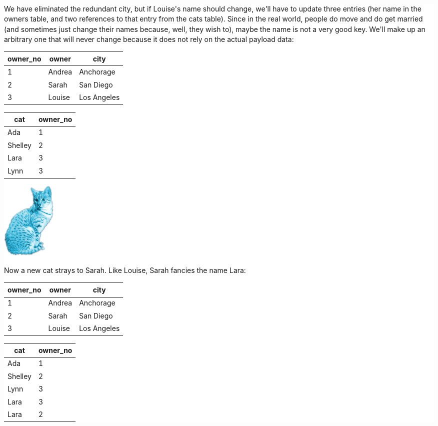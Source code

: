 We have eliminated the redundant city, but if Louise's name should change, we'll have to update three entries (her name
in the owners table, and two references to that entry from the cats table).
Since in the real world, people do move and do get married (and sometimes just change their names because, well, they wish to), maybe the name is not a very good  key.
We'll make up an arbitrary one that will never change because it does not rely on the actual payload data:

| owner_no | owner  | city        |
|----------|--------|-------------|
| 1        | Andrea   | Anchorage   |
| 2        | Sarah    | San Diego   |
| 3        | Louise   | Los Angeles |

| cat     | owner_no |
|---------|----------|
| Ada     | 1        |
| Shelley | 2        |
| Lara    | 3        |
| Lynn    | 3        |

![](/uploads/2022/02/mysqldump_cat.png)


Now a new cat strays to Sarah.
Like Louise, Sarah fancies the name Lara:

| owner_no | owner  | city        |
|----------|--------|-------------|
| 1        | Andrea   | Anchorage   |
| 2        | Sarah    | San Diego   |
| 3        | Louise   | Los Angeles |

| cat     | owner_no |
|---------|----------|
| Ada     | 1        |
| Shelley | 2        |
| Lynn    | 3        |
| Lara    | 3        |
| Lara    | 2        |
